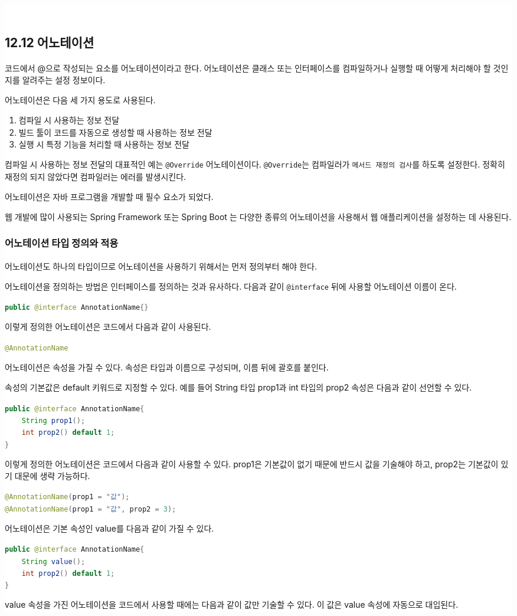 <br>

## 12.12 어노테이션
코드에서 @으로 작성되는 요소를 어노테이션이라고 한다. 어노테이션은 클래스 또는 인터페이스를 컴파일하거나 실행할 때 어떻게 처리해야 할 것인지를 알려주는 설정 정보이다.

어노테이션은 다음 세 가지 용도로 사용된다.
1. 컴파일 시 사용하는 정보 전달
2. 빌드 툴이 코드를 자동으로 생성할 때 사용하는 정보 전달
3. 실행 시 특정 기능을 처리할 때 사용하는 정보 전달

컴파일 시 사용하는 정보 전달의 대표적인 예는 `@Override` 어노테이션이다. `@Override`는 컴파일러가 `메서드 재정의 검사`를 하도록 설정한다. 정확히 재정의 되지 않았다면 컴파일러는 에러를 발생시킨다.

어노테이션은 자바 프로그램을 개발할 때 필수 요소가 되었다.

웹 개발에 많이 사용되는 Spring Framework 또는 Spring Boot 는 다양한 종류의 어노테이션을 사용해서 웹 애플리케이션을 설정하는 데 사용된다.

### 어노테이션 타입 정의와 적용
어노테이션도 하나의 타입이므로 어노테이션을 사용하기 위해서는 먼저 정의부터 해야 한다.

어노테이션을 정의하는 방법은 인터페이스를 정의하는 것과 유사하다. 다음과 같이 `@interface` 뒤에 사용할 어노테이션 이름이 온다.

```java
public @interface AnnotationName{}
```

이렇게 정의한 어노테이션은 코드에서 다음과 같이 사용된다.
```java
@AnnotationName
```

어노테이션은 속성을 가질 수 있다. 속성은 타입과 이름으로 구성되며, 이름 뒤에 괄호를 붙인다.

속성의 기본값은 default 키워드로 지정할 수 있다. 예를 들어 String 타입 prop1과 int 타입의 prop2 속성은 다음과 같이 선언할 수 있다.
```java
public @interface AnnotationName{
    String prop1();
    int prop2() default 1;
}
```

이렇게 정의한 어노테이션은 코드에서 다음과 같이 사용할 수 있다. prop1은 기본값이 없기 때문에 반드시 값을 기술해야 하고, prop2는 기본값이 있기 대문에 생략 가능하다.

```java
@AnnotationName(prop1 = "값");
@AnnotationName(prop1 = "값", prop2 = 3);
```

어노테이션은 기본 속성인 value를 다음과 같이 가질 수 있다.

```java
public @interface AnnotationName{
    String value();
    int prop2() default 1;
}
```

value 속성을 가진 어노테이션을 코드에서 사용할 때에는 다음과 같이 값만 기술할 수 있다. 이 값은 value 속성에 자동으로 대입된다.
